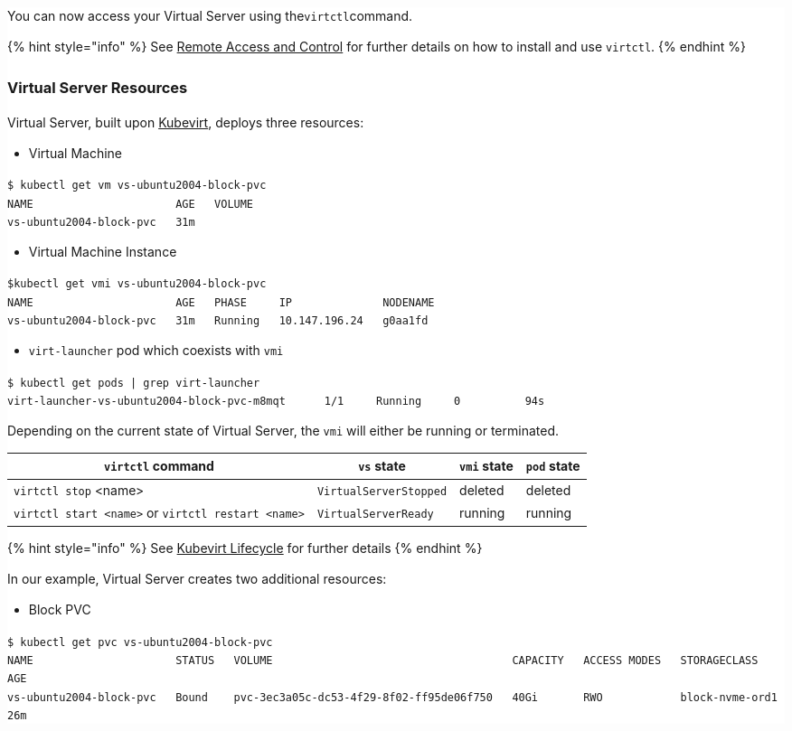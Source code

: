 You can now access your Virtual Server using the`virtctl`command.&#x20;

{% hint style="info" %}
See [Remote Access and Control](https://docs.coreweave.com/virtual-servers/remote-access-and-control) for further details on how to install and use `virtctl`.
{% endhint %}

### Virtual Server Resources

Virtual Server, built upon [Kubevirt](https://kubevirt.io), deploys three resources:

* Virtual Machine

```
$ kubectl get vm vs-ubuntu2004-block-pvc
NAME                      AGE   VOLUME
vs-ubuntu2004-block-pvc   31m   

```

* Virtual Machine Instance

```
$kubectl get vmi vs-ubuntu2004-block-pvc
NAME                      AGE   PHASE     IP              NODENAME
vs-ubuntu2004-block-pvc   31m   Running   10.147.196.24   g0aa1fd
```

* `virt-launcher` pod which coexists with `vmi`&#x20;

```
$ kubectl get pods | grep virt-launcher
virt-launcher-vs-ubuntu2004-block-pvc-m8mqt      1/1     Running     0          94s
```

Depending on the current state of Virtual Server, the `vmi` will either be running or terminated.

| `virtctl` command                                  | `vs` state             | `vmi` state | `pod` state |
| -------------------------------------------------- | ---------------------- | ----------- | ----------- |
| `virtctl stop` \<name>                             | `VirtualServerStopped` | deleted     | deleted     |
| `virtctl start <name>` or `virtctl restart <name>` | `VirtualServerReady`   | running     | running     |

{% hint style="info" %}
See [Kubevirt Lifecycle](https://kubevirt.io/user-guide/virtual\_machines/lifecycle/) for further details
{% endhint %}

In our example, Virtual Server creates two additional resources:

* Block PVC

```
$ kubectl get pvc vs-ubuntu2004-block-pvc
NAME                      STATUS   VOLUME                                     CAPACITY   ACCESS MODES   STORAGECLASS      AGE
vs-ubuntu2004-block-pvc   Bound    pvc-3ec3a05c-dc53-4f29-8f02-ff95de06f750   40Gi       RWO            block-nvme-ord1   26m
```
